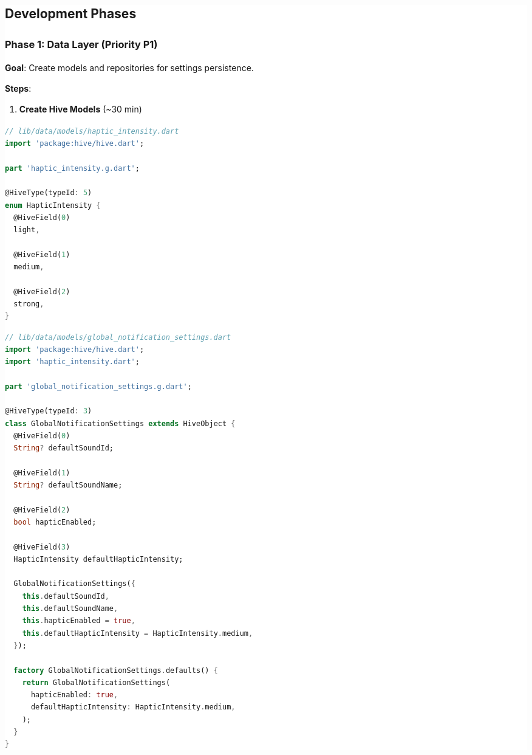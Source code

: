 
## Development Phases

### Phase 1: Data Layer (Priority P1)

**Goal**: Create models and repositories for settings persistence.

**Steps**:

1. **Create Hive Models** (~30 min)

```dart
// lib/data/models/haptic_intensity.dart
import 'package:hive/hive.dart';

part 'haptic_intensity.g.dart';

@HiveType(typeId: 5)
enum HapticIntensity {
  @HiveField(0)
  light,
  
  @HiveField(1)
  medium,
  
  @HiveField(2)
  strong,
}
```

```dart
// lib/data/models/global_notification_settings.dart
import 'package:hive/hive.dart';
import 'haptic_intensity.dart';

part 'global_notification_settings.g.dart';

@HiveType(typeId: 3)
class GlobalNotificationSettings extends HiveObject {
  @HiveField(0)
  String? defaultSoundId;
  
  @HiveField(1)
  String? defaultSoundName;
  
  @HiveField(2)
  bool hapticEnabled;
  
  @HiveField(3)
  HapticIntensity defaultHapticIntensity;
  
  GlobalNotificationSettings({
    this.defaultSoundId,
    this.defaultSoundName,
    this.hapticEnabled = true,
    this.defaultHapticIntensity = HapticIntensity.medium,
  });
  
  factory GlobalNotificationSettings.defaults() {
    return GlobalNotificationSettings(
      hapticEnabled: true,
      defaultHapticIntensity: HapticIntensity.medium,
    );
  }
}
```